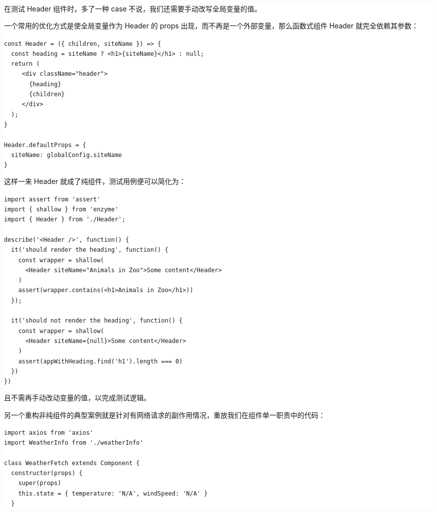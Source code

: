 
在测试 Header 组件时，多了一种 case 不说，我们还需要手动改写全局变量的值。

一个常用的优化方式是使全局变量作为 Header 的 props 出现，而不再是一个外部变量，那么函数式组件 Header 就完全依赖其参数：

    
    
    const Header = ({ children, siteName }) => {  
      const heading = siteName ? <h1>{siteName}</h1> : null;
      return (
         <div className="header">
           {heading}
           {children}
         </div>
      );
    }
    
    Header.defaultProps = {  
      siteName: globalConfig.siteName
    }
    

这样一来 Header 就成了纯组件，测试用例便可以简化为：

    
    
    import assert from 'assert'
    import { shallow } from 'enzyme' 
    import { Header } from './Header';
    
    describe('<Header />', function() {  
      it('should render the heading', function() {
        const wrapper = shallow(
          <Header siteName="Animals in Zoo">Some content</Header>
        )
        assert(wrapper.contains(<h1>Animals in Zoo</h1>))
      });
    
      it('should not render the heading', function() {
        const wrapper = shallow(
          <Header siteName={null}>Some content</Header>
        )
        assert(appWithHeading.find('h1').length === 0)
      })
    })
    

且不需再手动改动变量的值，以完成测试逻辑。

另一个重构非纯组件的典型案例就是针对有网络请求的副作用情况，重放我们在组件单一职责中的代码：

    
    
    import axios from 'axios'
    import WeatherInfo from './weatherInfo'
    
    class WeatherFetch extends Component {  
      constructor(props) {
        super(props)
        this.state = { temperature: 'N/A', windSpeed: 'N/A' }
      }
    